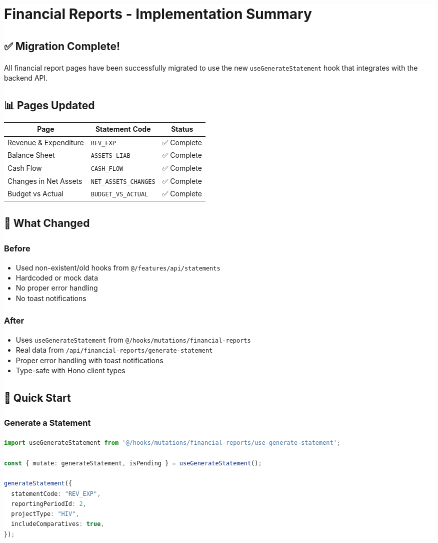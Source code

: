 # Financial Reports - Implementation Summary

## ✅ Migration Complete!

All financial report pages have been successfully migrated to use the new `useGenerateStatement` hook that integrates with the backend API.

## 📊 Pages Updated

| Page | Statement Code | Status |
|------|----------------|--------|
| Revenue & Expenditure | `REV_EXP` | ✅ Complete |
| Balance Sheet | `ASSETS_LIAB` | ✅ Complete |
| Cash Flow | `CASH_FLOW` | ✅ Complete |
| Changes in Net Assets | `NET_ASSETS_CHANGES` | ✅ Complete |
| Budget vs Actual | `BUDGET_VS_ACTUAL` | ✅ Complete |

## 🔄 What Changed

### Before
- Used non-existent/old hooks from `@/features/api/statements`
- Hardcoded or mock data
- No proper error handling
- No toast notifications

### After
- Uses `useGenerateStatement` from `@/hooks/mutations/financial-reports`
- Real data from `/api/financial-reports/generate-statement`
- Proper error handling with toast notifications
- Type-safe with Hono client types

## 🚀 Quick Start

### Generate a Statement
```typescript
import useGenerateStatement from '@/hooks/mutations/financial-reports/use-generate-statement';

const { mutate: generateStatement, isPending } = useGenerateStatement();

generateStatement({
  statementCode: "REV_EXP",
  reportingPeriodId: 2,
  projectType: "HIV",
  includeComparatives: true,
});
```
